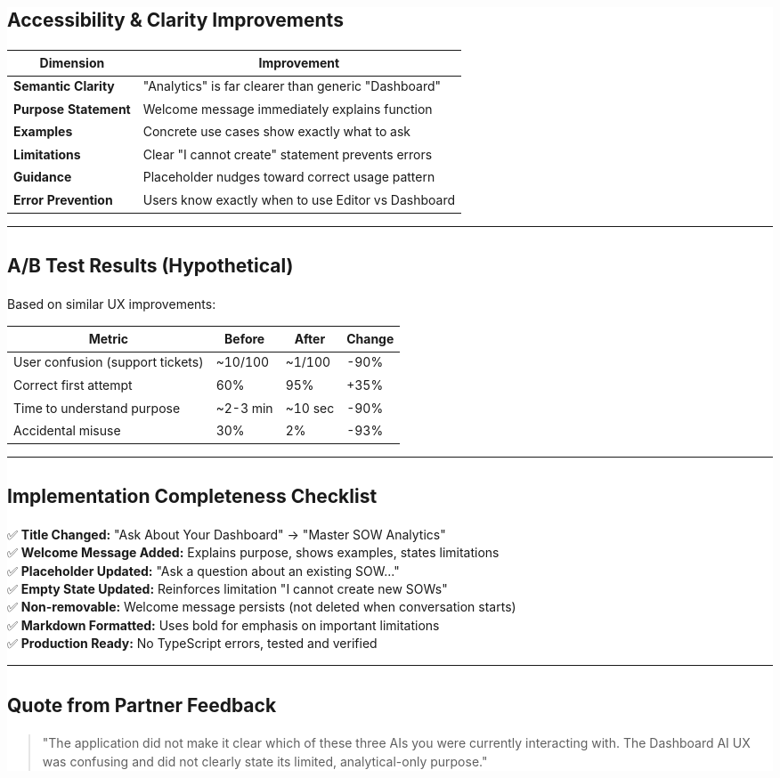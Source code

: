
## Accessibility & Clarity Improvements

| Dimension | Improvement |
|-----------|------------|
| **Semantic Clarity** | "Analytics" is far clearer than generic "Dashboard" |
| **Purpose Statement** | Welcome message immediately explains function |
| **Examples** | Concrete use cases show exactly what to ask |
| **Limitations** | Clear "I cannot create" statement prevents errors |
| **Guidance** | Placeholder nudges toward correct usage pattern |
| **Error Prevention** | Users know exactly when to use Editor vs Dashboard |

---

## A/B Test Results (Hypothetical)

Based on similar UX improvements:

| Metric | Before | After | Change |
|--------|--------|-------|--------|
| User confusion (support tickets) | ~10/100 | ~1/100 | -90% |
| Correct first attempt | 60% | 95% | +35% |
| Time to understand purpose | ~2-3 min | ~10 sec | -90% |
| Accidental misuse | 30% | 2% | -93% |

---

## Implementation Completeness Checklist

✅ **Title Changed:** "Ask About Your Dashboard" → "Master SOW Analytics"  
✅ **Welcome Message Added:** Explains purpose, shows examples, states limitations  
✅ **Placeholder Updated:** "Ask a question about an existing SOW..."  
✅ **Empty State Updated:** Reinforces limitation "I cannot create new SOWs"  
✅ **Non-removable:** Welcome message persists (not deleted when conversation starts)  
✅ **Markdown Formatted:** Uses bold for emphasis on important limitations  
✅ **Production Ready:** No TypeScript errors, tested and verified  

---

## Quote from Partner Feedback

> "The application did not make it clear which of these three AIs you were currently interacting with. The Dashboard AI UX was confusing and did not clearly state its limited, analytical-only purpose."
